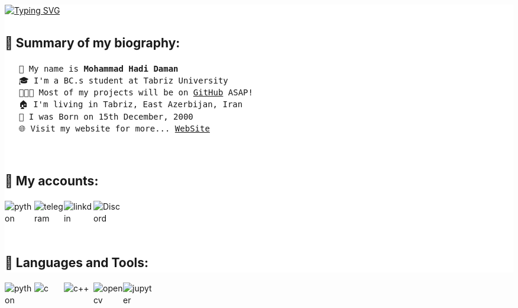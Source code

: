 
<p align="left">
    <a href="https://git.io/typing-svg">
        <img
            src="https://readme-typing-svg.herokuapp.com?size=24&width=600&lines=Hi+There+👋+Welcome+To+My+Github+Profile..."
            alt="Typing SVG"
        />
    </a>
</p>

<h2 align="left">📝 Summary of my biography:</h2>
<ul align="left" style="list-style-type:none;">
<samp>
<li>👨 My name is <b>Mohammad Hadi Daman</b></li>
<li>🎓 I'm a BC.s student at Tabriz University </li>
<li>👨🏻‍💻 Most of my projects will be on <a href="https://github.com/HadiDMN">GitHub</a> ASAP! </li>
<li>🏠 I'm living in Tabriz, East Azerbijan, Iran</a></li>
<li>🎂 I was Born on 15th December, 2000 </li>
<li>🌐 Visit my website for more... <a href="https://imhadi.ir">WebSite</a></li>
</samp>
</ul>
</br>
<h2 align="left">🔗 My accounts:</h2>
<p align="left">
      <a href="https://instagram.com/mhadidaman">
        <img align="left" alt="python" width="50" src="https://user-images.githubusercontent.com/86051445/185669002-9e81fc83-c1c1-4f3b-99a5-dc3138b3e8d0.png">     
    </a>
    <a href="https://t.me/hadi_dmn">
        <img align="left" alt="telegram" width="50" src="https://user-images.githubusercontent.com/86051445/185669109-721013e6-4013-402e-9ad5-bd0d42ef353b.png">
    </a>
    <a href="https://www.linkedin.com/in/mohammadhadidaman">
        <img align="left" alt="linkdin" width="50" src="https://user-images.githubusercontent.com/86051445/185669213-85bb8f9a-7338-4c83-85ce-cdeddeeec627.png">   
    </a>
  <a href="https://discord.gg/VhC82Ay8Xd">
        <img align="left" alt="Discord" width="50" src="https://user-images.githubusercontent.com/86051445/185710118-d9b645b7-799b-43a0-adf8-4fcf988cf7f3.png">   
    </a>
</p>

</br>
</br>
</br>

<h2 align="left">🔨 Languages and Tools:</h2>
<p align="left">
    <a href="https://www.python.org" target="_blank">
        <img align="left" alt="python" width="50" src="https://user-images.githubusercontent.com/86051445/185669751-cf56409d-eba3-4a8e-8f6a-5c935c748d82.png">
    </a>
    <a href="http://www.cplusplus.org/" target="_blank">
        <img align="left" alt="c" width="50" src="https://user-images.githubusercontent.com/86051445/185670064-de074bc3-2e83-4204-a0c6-01bc4055cc08.png">
    </a>
    <a href="http://www.cplusplus.org/" target="_blank">
        <img align="left" alt="c++" width="50" src="https://user-images.githubusercontent.com/86051445/185670242-264d8e9a-caf3-4281-848d-651810fa18c1.png">
    </a>
    <a href="https://opencv.org/" target="_blank">
        <img align="left" alt="opencv" width="50" src="https://user-images.githubusercontent.com/86051445/185670323-cfe82d26-a450-4d85-8bba-4e8d88c1841e.png">
    </a>
    <a href="https://www.arduino.cc/" target="_blank">
        <img align="left" alt="jupyter" width="50" src="https://user-images.githubusercontent.com/86051445/185670433-08566104-bb02-4723-8923-982a5248125c.png">